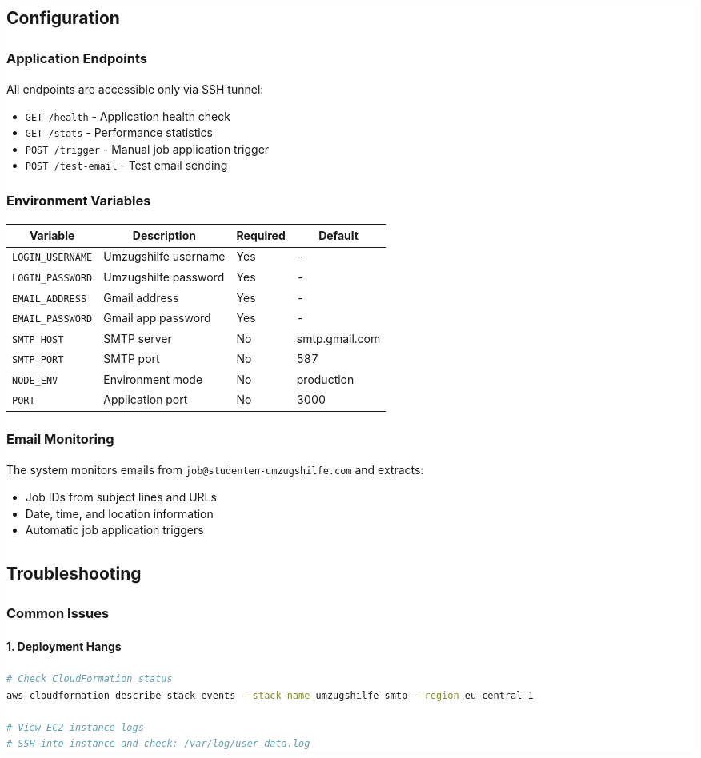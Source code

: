 ## Configuration

### Application Endpoints

All endpoints are accessible only via SSH tunnel:

- `GET /health` - Application health check
- `GET /stats` - Performance statistics
- `POST /trigger` - Manual job application trigger
- `POST /test-email` - Test email sending

### Environment Variables

| Variable         | Description          | Required | Default        |
| ---------------- | -------------------- | -------- | -------------- |
| `LOGIN_USERNAME` | Umzugshilfe username | Yes      | -              |
| `LOGIN_PASSWORD` | Umzugshilfe password | Yes      | -              |
| `EMAIL_ADDRESS`  | Gmail address        | Yes      | -              |
| `EMAIL_PASSWORD` | Gmail app password   | Yes      | -              |
| `SMTP_HOST`      | SMTP server          | No       | smtp.gmail.com |
| `SMTP_PORT`      | SMTP port            | No       | 587            |
| `NODE_ENV`       | Environment mode     | No       | production     |
| `PORT`           | Application port     | No       | 3000           |

### Email Monitoring

The system monitors emails from `job@studenten-umzugshilfe.com` and extracts:

- Job IDs from subject lines and URLs
- Date, time, and location information
- Automatic job application triggers

## Troubleshooting

### Common Issues

#### 1. Deployment Hangs

```bash
# Check CloudFormation status
aws cloudformation describe-stack-events --stack-name umzugshilfe-smtp --region eu-central-1

# View EC2 instance logs
# SSH into instance and check: /var/log/user-data.log
```
